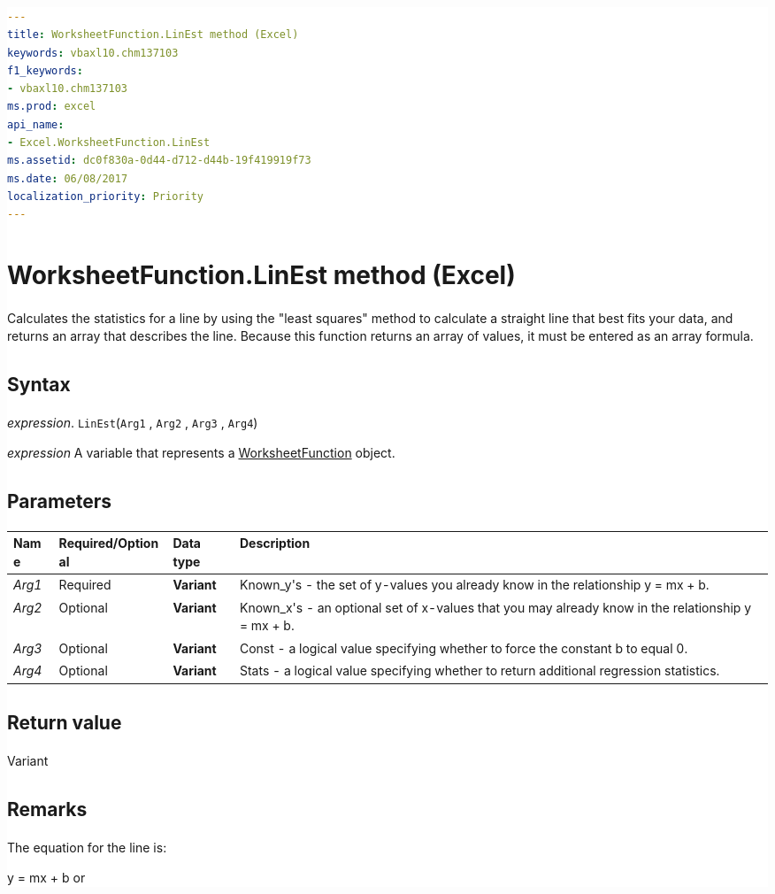 ```yaml
---
title: WorksheetFunction.LinEst method (Excel)
keywords: vbaxl10.chm137103
f1_keywords:
- vbaxl10.chm137103
ms.prod: excel
api_name:
- Excel.WorksheetFunction.LinEst
ms.assetid: dc0f830a-0d44-d712-d44b-19f419919f73
ms.date: 06/08/2017
localization_priority: Priority
---
```



# WorksheetFunction.LinEst method (Excel)

Calculates the statistics for a line by using the "least squares" method to calculate a straight line that best fits your data, and returns an array that describes the line. Because this function returns an array of values, it must be entered as an array formula.


## Syntax

_expression_. `LinEst`(`Arg1` , `Arg2` , `Arg3` , `Arg4`)

_expression_ A variable that represents a [WorksheetFunction](./Excel.WorksheetFunction.md) object.


## Parameters

|Name|Required/Optional|Data type|Description|
|:-----|:-----|:-----|:-----|
| _Arg1_|Required| **Variant**|Known_y's - the set of y-values you already know in the relationship y = mx + b.|
| _Arg2_|Optional| **Variant**|Known_x's - an optional set of x-values that you may already know in the relationship y = mx + b.|
| _Arg3_|Optional| **Variant**|Const - a logical value specifying whether to force the constant b to equal 0.|
| _Arg4_|Optional| **Variant**|Stats - a logical value specifying whether to return additional regression statistics.|

## Return value

Variant


## Remarks

The equation for the line is:

y = mx + b or
